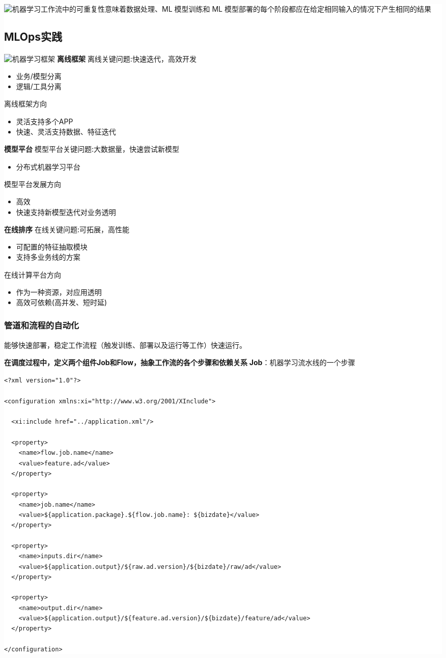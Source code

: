 ![机器学习工作流中的可重复性意味着数据处理、ML 模型训练和 ML 模型部署的每个阶段都应在给定相同输入的情况下产生相同的结果](https://oss.imzhanghao.com/img/202206091059177.png)


## MLOps实践
![机器学习框架](https://oss.imzhanghao.com/img/202206041155898.png)
**离线框架**
离线关键问题:快速迭代，高效开发
- 业务/模型分离
- 逻辑/工具分离

离线框架方向
- 灵活支持多个APP
- 快速、灵活支持数据、特征迭代

**模型平台**
模型平台关键问题:大数据量，快速尝试新模型
- 分布式机器学习平台

模型平台发展方向
- 高效
- 快速支持新模型迭代对业务透明

**在线排序**
在线关键问题:可拓展，高性能
- 可配置的特征抽取模块
- 支持多业务线的方案

在线计算平台方向
- 作为一种资源，对应用透明
- 高效可依赖(高并发、短时延)

### 管道和流程的自动化
能够快速部署，稳定工作流程（触发训练、部署以及运行等工作）快速运行。

**在调度过程中，定义两个组件Job和Flow，抽象工作流的各个步骤和依赖关系**
**Job**：机器学习流水线的一个步骤
```
<?xml version="1.0"?>

<configuration xmlns:xi="http://www.w3.org/2001/XInclude">

  <xi:include href="../application.xml"/>

  <property>
    <name>flow.job.name</name>
    <value>feature.ad</value>
  </property>

  <property>
    <name>job.name</name>
    <value>${application.package}.${flow.job.name}: ${bizdate}</value>
  </property>

  <property>
    <name>inputs.dir</name>
    <value>${application.output}/${raw.ad.version}/${bizdate}/raw/ad</value>
  </property>

  <property>
    <name>output.dir</name>
    <value>${application.output}/${feature.ad.version}/${bizdate}/feature/ad</value>
  </property>

</configuration>
```